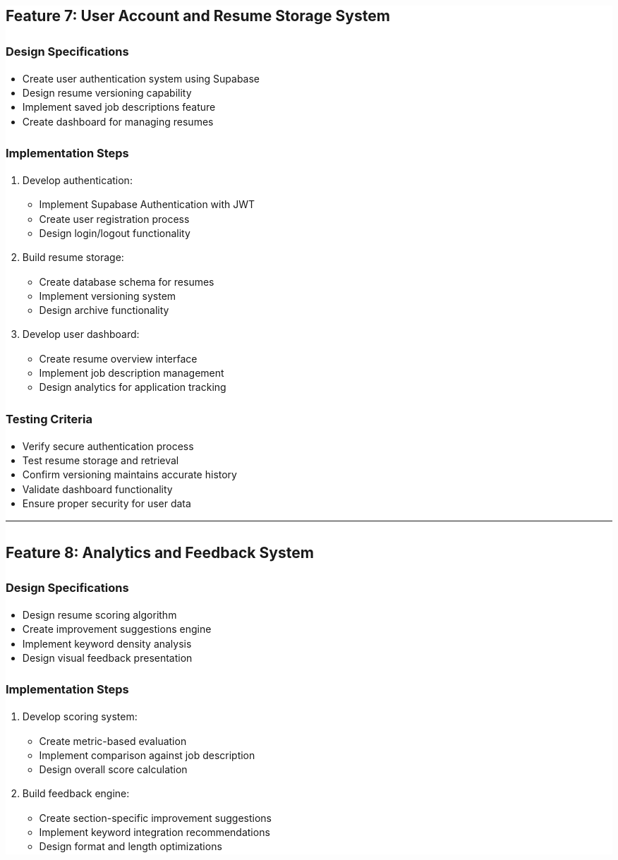 
## Feature 7: User Account and Resume Storage System

### Design Specifications
- Create user authentication system using Supabase
- Design resume versioning capability
- Implement saved job descriptions feature
- Create dashboard for managing resumes

### Implementation Steps
1. Develop authentication:
   - Implement Supabase Authentication with JWT
   - Create user registration process
   - Design login/logout functionality

2. Build resume storage:
   - Create database schema for resumes
   - Implement versioning system
   - Design archive functionality

3. Develop user dashboard:
   - Create resume overview interface
   - Implement job description management
   - Design analytics for application tracking

### Testing Criteria
- Verify secure authentication process
- Test resume storage and retrieval
- Confirm versioning maintains accurate history
- Validate dashboard functionality
- Ensure proper security for user data

---

## Feature 8: Analytics and Feedback System

### Design Specifications
- Design resume scoring algorithm
- Create improvement suggestions engine
- Implement keyword density analysis
- Design visual feedback presentation

### Implementation Steps
1. Develop scoring system:
   - Create metric-based evaluation
   - Implement comparison against job description
   - Design overall score calculation

2. Build feedback engine:
   - Create section-specific improvement suggestions
   - Implement keyword integration recommendations
   - Design format and length optimizations
